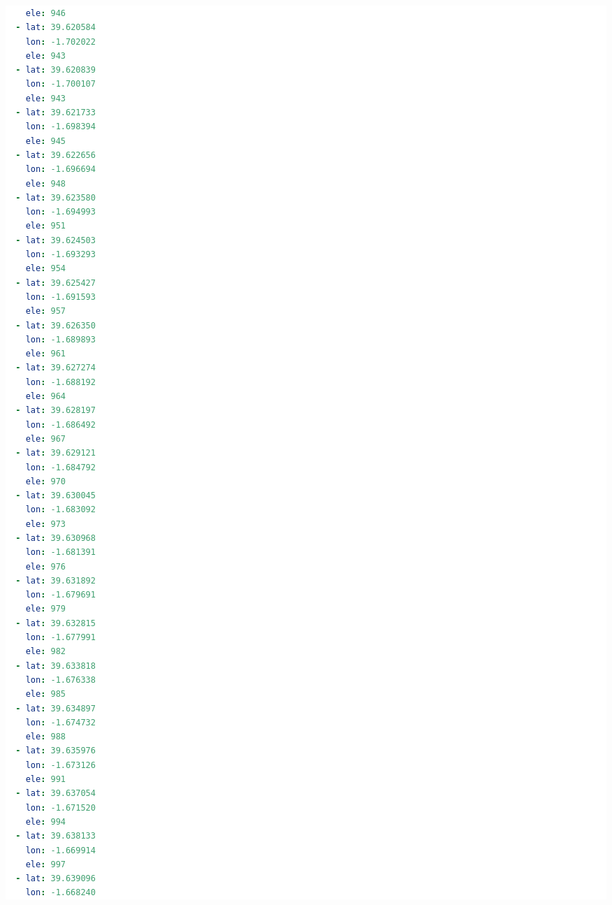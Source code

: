 ```yaml
    ele: 946
  - lat: 39.620584
    lon: -1.702022
    ele: 943
  - lat: 39.620839
    lon: -1.700107
    ele: 943
  - lat: 39.621733
    lon: -1.698394
    ele: 945
  - lat: 39.622656
    lon: -1.696694
    ele: 948
  - lat: 39.623580
    lon: -1.694993
    ele: 951
  - lat: 39.624503
    lon: -1.693293
    ele: 954
  - lat: 39.625427
    lon: -1.691593
    ele: 957
  - lat: 39.626350
    lon: -1.689893
    ele: 961
  - lat: 39.627274
    lon: -1.688192
    ele: 964
  - lat: 39.628197
    lon: -1.686492
    ele: 967
  - lat: 39.629121
    lon: -1.684792
    ele: 970
  - lat: 39.630045
    lon: -1.683092
    ele: 973
  - lat: 39.630968
    lon: -1.681391
    ele: 976
  - lat: 39.631892
    lon: -1.679691
    ele: 979
  - lat: 39.632815
    lon: -1.677991
    ele: 982
  - lat: 39.633818
    lon: -1.676338
    ele: 985
  - lat: 39.634897
    lon: -1.674732
    ele: 988
  - lat: 39.635976
    lon: -1.673126
    ele: 991
  - lat: 39.637054
    lon: -1.671520
    ele: 994
  - lat: 39.638133
    lon: -1.669914
    ele: 997
  - lat: 39.639096
    lon: -1.668240
```